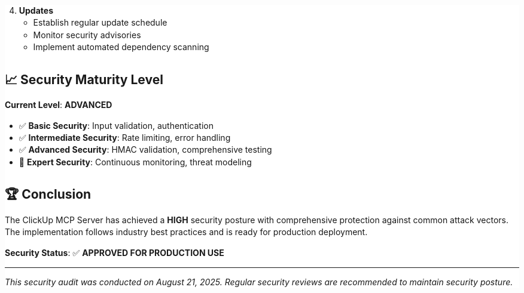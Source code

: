 4. **Updates**
   - Establish regular update schedule
   - Monitor security advisories
   - Implement automated dependency scanning

## 📈 Security Maturity Level

**Current Level**: **ADVANCED**

- ✅ **Basic Security**: Input validation, authentication
- ✅ **Intermediate Security**: Rate limiting, error handling
- ✅ **Advanced Security**: HMAC validation, comprehensive testing
- 🔄 **Expert Security**: Continuous monitoring, threat modeling

## 🏆 Conclusion

The ClickUp MCP Server has achieved a **HIGH** security posture with comprehensive protection against common attack vectors. The implementation follows industry best practices and is ready for production deployment.

**Security Status**: ✅ **APPROVED FOR PRODUCTION USE**

---

*This security audit was conducted on August 21, 2025. Regular security reviews are recommended to maintain security posture.*
